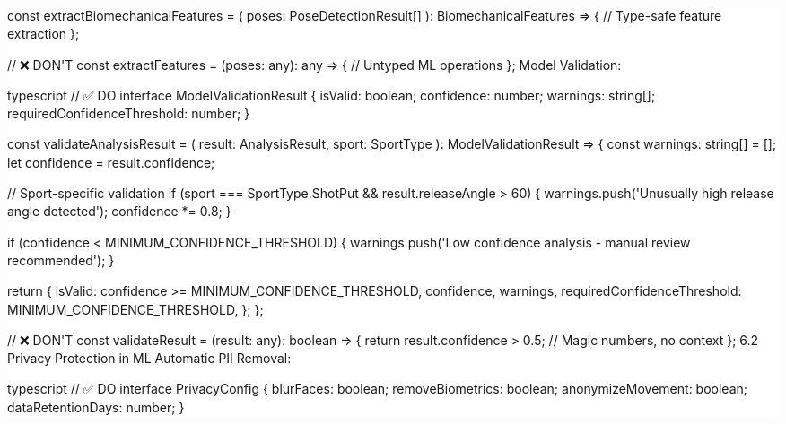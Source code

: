 const extractBiomechanicalFeatures = (
  poses: PoseDetectionResult[]
): BiomechanicalFeatures => {
  // Type-safe feature extraction
};

// ❌ DON'T
const extractFeatures = (poses: any): any => {
  // Untyped ML operations
};
Model Validation:

typescript
// ✅ DO
interface ModelValidationResult {
  isValid: boolean;
  confidence: number;
  warnings: string[];
  requiredConfidenceThreshold: number;
}

const validateAnalysisResult = (
  result: AnalysisResult,
  sport: SportType
): ModelValidationResult => {
  const warnings: string[] = [];
  let confidence = result.confidence;

  // Sport-specific validation
  if (sport === SportType.ShotPut && result.releaseAngle > 60) {
    warnings.push('Unusually high release angle detected');
    confidence *= 0.8;
  }

  if (confidence < MINIMUM_CONFIDENCE_THRESHOLD) {
    warnings.push('Low confidence analysis - manual review recommended');
  }

  return {
    isValid: confidence >= MINIMUM_CONFIDENCE_THRESHOLD,
    confidence,
    warnings,
    requiredConfidenceThreshold: MINIMUM_CONFIDENCE_THRESHOLD,
  };
};

// ❌ DON'T
const validateResult = (result: any): boolean => {
  return result.confidence > 0.5; // Magic numbers, no context
};
6.2 Privacy Protection in ML
Automatic PII Removal:

typescript
// ✅ DO
interface PrivacyConfig {
  blurFaces: boolean;
  removeBiometrics: boolean;
  anonymizeMovement: boolean;
  dataRetentionDays: number;
}

